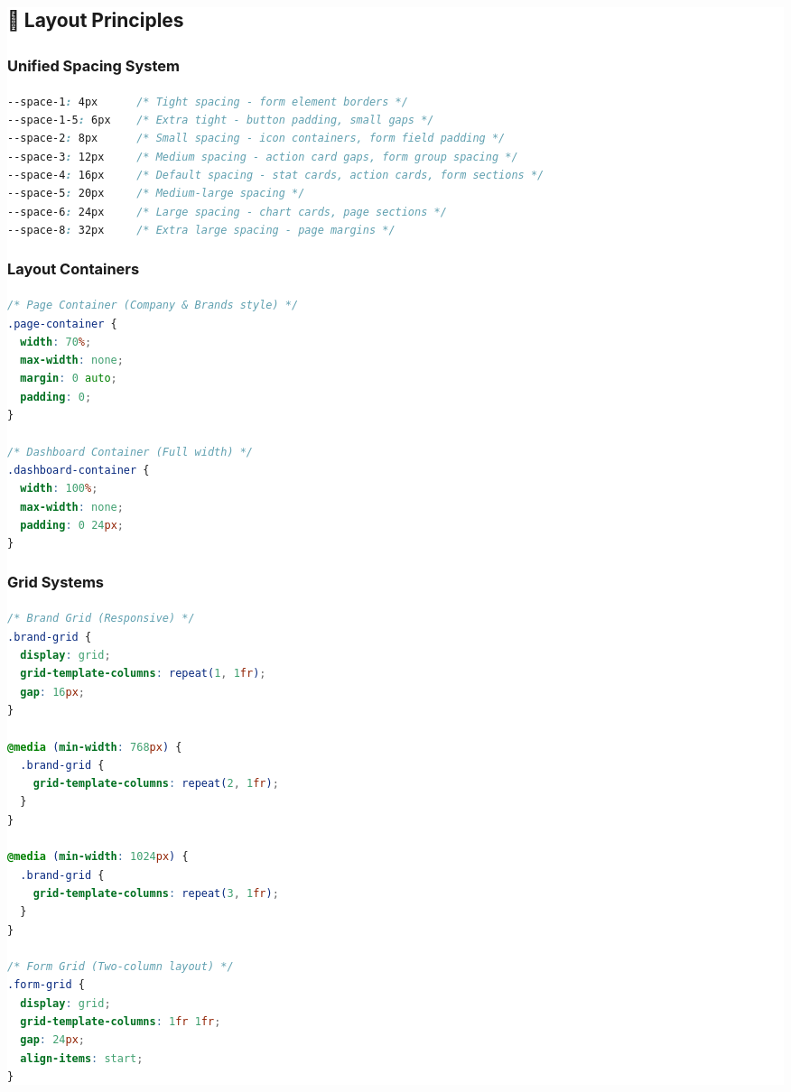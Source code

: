 ## 🎯 Layout Principles

### Unified Spacing System
```css
--space-1: 4px      /* Tight spacing - form element borders */
--space-1-5: 6px    /* Extra tight - button padding, small gaps */
--space-2: 8px      /* Small spacing - icon containers, form field padding */
--space-3: 12px     /* Medium spacing - action card gaps, form group spacing */
--space-4: 16px     /* Default spacing - stat cards, action cards, form sections */
--space-5: 20px     /* Medium-large spacing */
--space-6: 24px     /* Large spacing - chart cards, page sections */
--space-8: 32px     /* Extra large spacing - page margins */
```

### Layout Containers
```css
/* Page Container (Company & Brands style) */
.page-container {
  width: 70%;
  max-width: none;
  margin: 0 auto;
  padding: 0;
}

/* Dashboard Container (Full width) */
.dashboard-container {
  width: 100%;
  max-width: none;
  padding: 0 24px;
}
```

### Grid Systems
```css
/* Brand Grid (Responsive) */
.brand-grid {
  display: grid;
  grid-template-columns: repeat(1, 1fr);
  gap: 16px;
}

@media (min-width: 768px) {
  .brand-grid {
    grid-template-columns: repeat(2, 1fr);
  }
}

@media (min-width: 1024px) {
  .brand-grid {
    grid-template-columns: repeat(3, 1fr);
  }
}

/* Form Grid (Two-column layout) */
.form-grid {
  display: grid;
  grid-template-columns: 1fr 1fr;
  gap: 24px;
  align-items: start;
}
```
